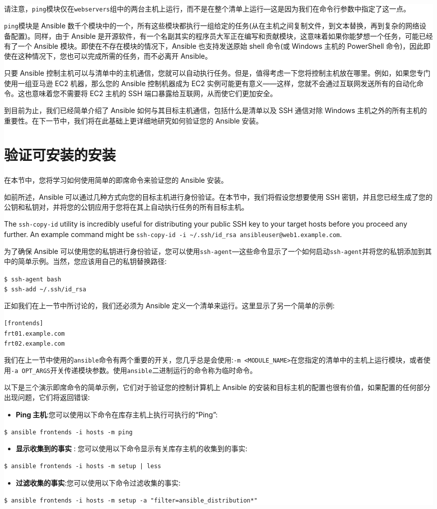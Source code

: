 请注意，`ping`模块仅在`webservers`组中的两台主机上运行，而不是在整个清单上运行—这是因为我们在命令行参数中指定了这一点。

`ping`模块是 Ansible 数千个模块中的一个，所有这些模块都执行一组给定的任务(从在主机之间复制文件，到文本替换，再到复杂的网络设备配置)。同样，由于 Ansible 是开源软件，有一个名副其实的程序员大军正在编写和贡献模块，这意味着如果你能梦想一个任务，可能已经有了一个 Ansible 模块。即使在不存在模块的情况下，Ansible 也支持发送原始 shell 命令(或 Windows 主机的 PowerShell 命令)，因此即使在这种情况下，您也可以完成所需的任务，而不必离开 Ansible。

只要 Ansible 控制主机可以与清单中的主机通信，您就可以自动执行任务。但是，值得考虑一下您将控制主机放在哪里。例如，如果您专门使用一组亚马逊 EC2 机器，那么您的 Ansible 控制机器成为 EC2 实例可能更有意义——这样，您就不会通过互联网发送所有的自动化命令。这也意味着您不需要将 EC2 主机的 SSH 端口暴露给互联网，从而使它们更加安全。

到目前为止，我们已经简单介绍了 Ansible 如何与其目标主机通信，包括什么是清单以及 SSH 通信对除 Windows 主机之外的所有主机的重要性。在下一节中，我们将在此基础上更详细地研究如何验证您的 Ansible 安装。

# 验证可安装的安装

在本节中，您将学习如何使用简单的即席命令来验证您的 Ansible 安装。

如前所述，Ansible 可以通过几种方式向您的目标主机进行身份验证。在本节中，我们将假设您想要使用 SSH 密钥，并且您已经生成了您的公钥和私钥对，并将您的公钥应用于您将在其上自动执行任务的所有目标主机。

The `ssh-copy-id` utility is incredibly useful for distributing your public SSH key to your target hosts before you proceed any further. An example command might be `ssh-copy-id -i ~/.ssh/id_rsa ansibleuser@web1.example.com`.

为了确保 Ansible 可以使用您的私钥进行身份验证，您可以使用`ssh-agent`—这些命令显示了一个如何启动`ssh-agent`并将您的私钥添加到其中的简单示例。当然，您应该用自己的私钥替换路径:

```
$ ssh-agent bash 
$ ssh-add ~/.ssh/id_rsa
```

正如我们在上一节中所讨论的，我们还必须为 Ansible 定义一个清单来运行。这里显示了另一个简单的示例:

```
[frontends]
frt01.example.com
frt02.example.com
```

我们在上一节中使用的`ansible`命令有两个重要的开关，您几乎总是会使用:`-m <MODULE_NAME>`在您指定的清单中的主机上运行模块，或者使用`-a OPT_ARGS`开关传递模块参数。使用`ansible`二进制运行的命令称为临时命令。

以下是三个演示即席命令的简单示例，它们对于验证您的控制计算机上 Ansible 的安装和目标主机的配置也很有价值，如果配置的任何部分出现问题，它们将返回错误:

*   **Ping 主机**:您可以使用以下命令在库存主机上执行可执行的“Ping”:

```
$ ansible frontends -i hosts -m ping
```

*   **显示收集到的事实** : 您可以使用以下命令显示有关库存主机的收集到的事实:

```
$ ansible frontends -i hosts -m setup | less
```

*   **过滤收集的事实**:您可以使用以下命令过滤收集的事实:

```
$ ansible frontends -i hosts -m setup -a "filter=ansible_distribution*"
```
